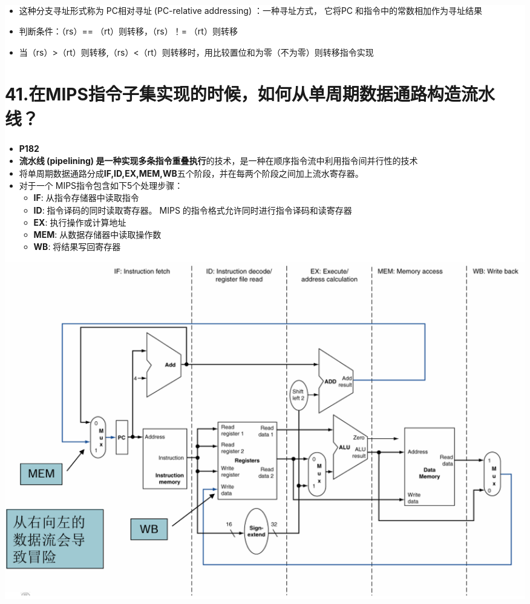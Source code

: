 - 这种分支寻址形式称为 PC相对寻址 (PC-relative addressing) ：一种寻址方式， 它将PC 和指令中的常数相加作为寻址结果

- 判断条件：（rs）== （rt）则转移，（rs）！= （rt）则转移

- 当（rs）>（rt）则转移,（rs）<（rt）则转移时，用比较置位和为零（不为零）则转移指令实现





























# 41.在MIPS指令子集实现的时候，如何从单周期数据通路构造流水线？

- **P182**
- **流水线 (pipelining) **是一种**实现多条指令重叠执行**的技术，是一种在顺序指令流中利用指令间并行性的技术
- 将单周期数据通路分成**IF,ID,EX,MEM,WB**五个阶段，并在每两个阶段之间加上流水寄存器。
- 对于一个 MIPS指令包含如下5个处理步骤：
  - **IF**: 从指令存储器中读取指令
  - **ID**: 指令译码的同时读取寄存器。 MIPS 的指令格式允许同时进行指令译码和读寄存器
  - **EX**: 执行操作或计算地址
  - **MEM**: 从数据存储器中读取操作数
  - **WB**: 将结果写回寄存器

<img src="assets\image-20241109140056509-1731132059799-1.png" alt="image-20241109140056509" style="zoom:150%;" />

